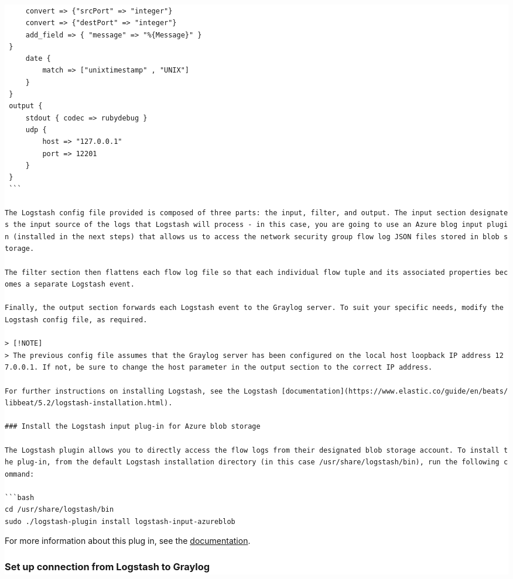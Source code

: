    ```config
        convert => {"srcPort" => "integer"}
        convert => {"destPort" => "integer"}
        add_field => { "message" => "%{Message}" }
    }
        date {
            match => ["unixtimestamp" , "UNIX"]
        }
    }
    output {
        stdout { codec => rubydebug }
        udp {
            host => "127.0.0.1"
            port => 12201
        }
    }
    ```

   The Logstash config file provided is composed of three parts: the input, filter, and output. The input section designates the input source of the logs that Logstash will process - in this case, you are going to use an Azure blog input plugin (installed in the next steps) that allows us to access the network security group flow log JSON files stored in blob storage.

The filter section then flattens each flow log file so that each individual flow tuple and its associated properties becomes a separate Logstash event.

Finally, the output section forwards each Logstash event to the Graylog server. To suit your specific needs, modify the Logstash config file, as required.

   > [!NOTE]
   > The previous config file assumes that the Graylog server has been configured on the local host loopback IP address 127.0.0.1. If not, be sure to change the host parameter in the output section to the correct IP address.

For further instructions on installing Logstash, see the Logstash [documentation](https://www.elastic.co/guide/en/beats/libbeat/5.2/logstash-installation.html).

### Install the Logstash input plug-in for Azure blob storage

The Logstash plugin allows you to directly access the flow logs from their designated blob storage account. To install the plug-in, from the default Logstash installation directory (in this case /usr/share/logstash/bin), run the following command:

```bash
cd /usr/share/logstash/bin
sudo ./logstash-plugin install logstash-input-azureblob
```

For more information about this plug in, see the [documentation](https://github.com/Azure/azure-diagnostics-tools/tree/master/Logstash/logstash-input-azureblob).

### Set up connection from Logstash to Graylog
